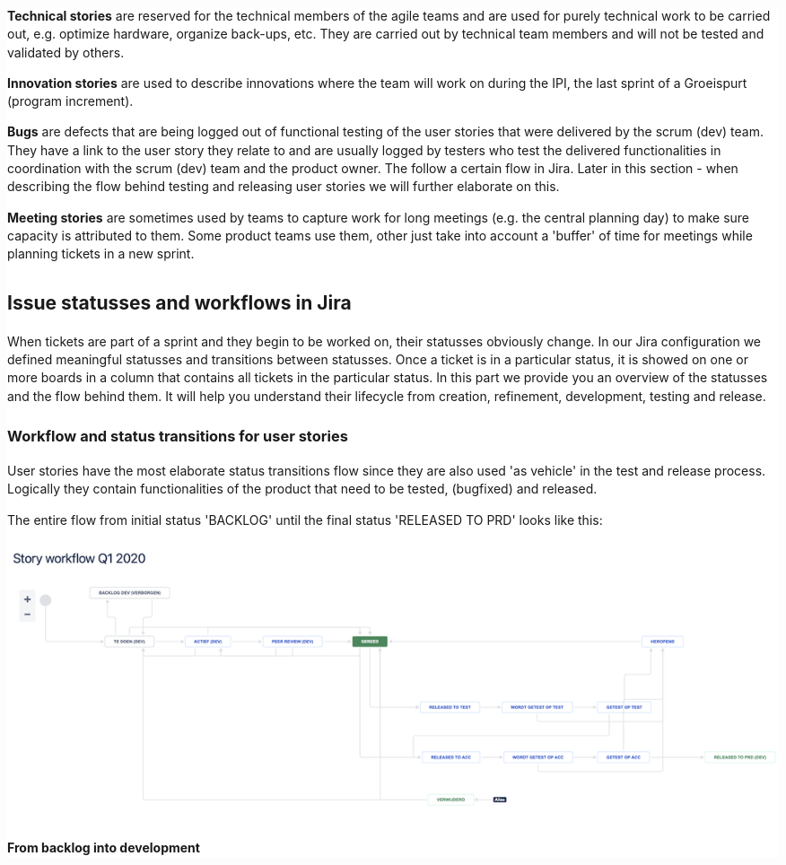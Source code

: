 **Technical stories** are reserved for the technical members of the agile teams and are used for purely technical work to be carried out, e.g. optimize hardware, organize back-ups, etc. They are carried out by technical team members and will not be tested and validated by others. 

**Innovation stories** are used to describe innovations where the team will work on during the IPI, the last sprint of a Groeispurt (program increment).

**Bugs** are defects that are being logged out of functional testing of the user stories that were delivered by the scrum (dev) team. They have a link to the user story they relate to and are usually logged by testers who test the delivered functionalities in coordination with the scrum (dev) team and the product owner. The follow a certain flow in Jira. Later in this section - when describing the flow behind testing and releasing user stories we will further elaborate on this.

**Meeting stories** are sometimes used by teams to capture work for long meetings (e.g. the central planning day) to make sure capacity is attributed to them. Some product teams use them, other just take into account a 'buffer' of time for meetings while planning tickets in a new sprint.

## Issue statusses and workflows in Jira

When tickets are part of a sprint and they begin to be worked on, their statusses obviously change. In our Jira configuration we defined meaningful statusses and transitions between statusses. Once a ticket is in a particular status, it is showed on one or more boards in a column that contains all tickets in the particular status. In this part we provide you an overview of the statusses and the flow behind them. It will help you understand their lifecycle from creation, refinement, development, testing and release. 

### Workflow and status transitions for user stories

User stories have the most elaborate status transitions flow since they are also used 'as vehicle' in the test and release process. Logically they contain functionalities of the product that need to be tested, (bugfixed) and released.

The entire flow from initial status 'BACKLOG' until the final status 'RELEASED TO PRD' looks like this:

![](<../../.gitbook/assets/Schermafbeelding 2021-09-10 om 09.25.21.png>)

#### From backlog into development

